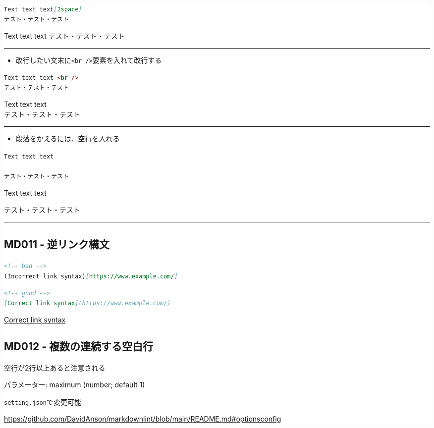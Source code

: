 ```md
Text text text[2space]
テスト・テスト・テスト
```

Text text text
テスト・テスト・テスト

---

- 改行したい文末に`<br />`要素を入れて改行する

```md
Text text text <br />
テスト・テスト・テスト
```

Text text text <br />
テスト・テスト・テスト

---

- 段落をかえるには、空行を入れる

```md
Text text text

テスト・テスト・テスト
```

Text text text

テスト・テスト・テスト

---


## MD011 - 逆リンク構文

```md
<!-- bad -->
(Incorrect link syntax)[https://www.example.com/]
```

```md
<!-- good -->
[Correct link syntax](https://www.example.com/)
```

[Correct link syntax](https://www.example.com/)

## MD012 - 複数の連続する空白行

空行が2行以上あると注意される

パラメーター: maximum (number; default 1)

`setting.json`で変更可能

<https://github.com/DavidAnson/markdownlint/blob/main/README.md#optionsconfig>


[ref]: image.jpg "Optional title"